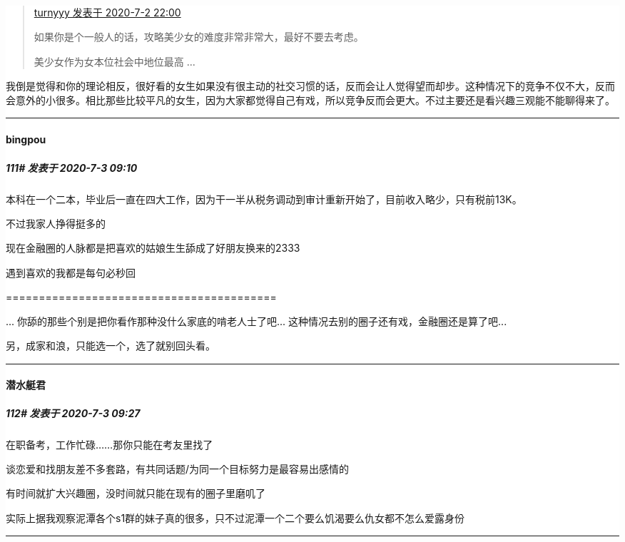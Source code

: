 

<blockquote><a href="httphttps://bbs.saraba1st.com/2b/forum.php?mod=redirect&amp;goto=findpost&amp;pid=48041662&amp;ptid=1945385" target="_blank">turnyyy 发表于 2020-7-2 22:00</a>

如果你是个一般人的话，攻略美少女的难度非常非常大，最好不要去考虑。

美少女作为女本位社会中地位最高 ...</blockquote>
我倒是觉得和你的理论相反，很好看的女生如果没有很主动的社交习惯的话，反而会让人觉得望而却步。这种情况下的竞争不仅不大，反而会意外的小很多。相比那些比较平凡的女生，因为大家都觉得自己有戏，所以竞争反而会更大。不过主要还是看兴趣三观能不能聊得来了。







-----

####  bingpou  
##### 111#       发表于 2020-7-3 09:10




本科在一个二本，毕业后一直在四大工作，因为干一半从税务调动到审计重新开始了，目前收入略少，只有税前13K。

不过我家人挣得挺多的

现在金融圈的人脉都是把喜欢的姑娘生生舔成了好朋友换来的2333

遇到喜欢的我都是每句必秒回

=========================================

... 你舔的那些个别是把你看作那种没什么家底的啃老人士了吧... 这种情况去别的圈子还有戏，金融圈还是算了吧...

另，成家和浪，只能选一个，选了就别回头看。







-----

####  潜水艇君  
##### 112#       发表于 2020-7-3 09:27




在职备考，工作忙碌……那你只能在考友里找了

谈恋爱和找朋友差不多套路，有共同话题/为同一个目标努力是最容易出感情的

有时间就扩大兴趣圈，没时间就只能在现有的圈子里磨叽了

实际上据我观察泥潭各个s1群的妹子真的很多，只不过泥潭一个二个要么饥渴要么仇女都不怎么爱露身份







-----
